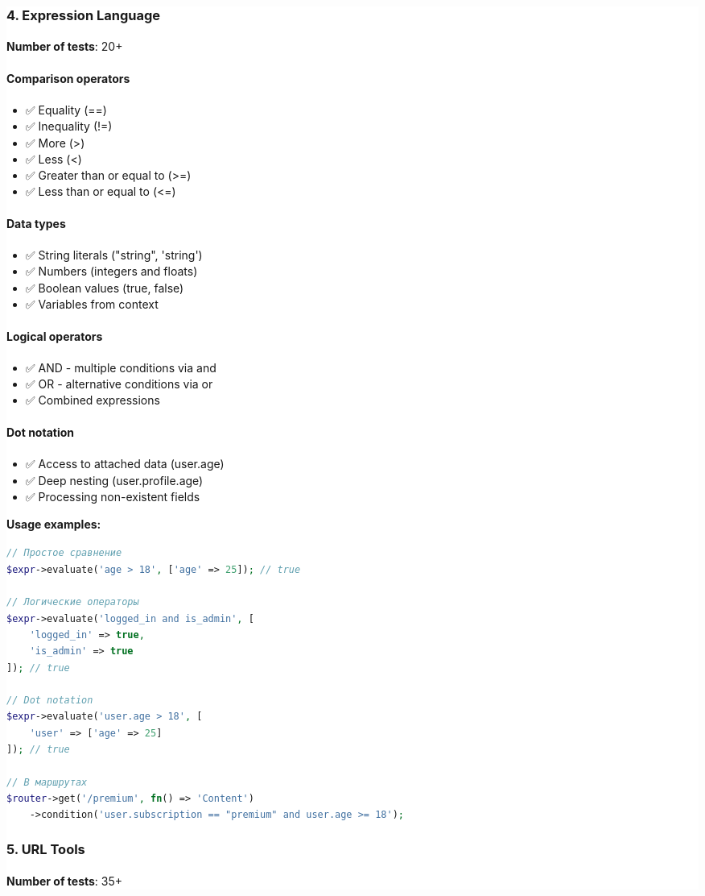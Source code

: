 ### 4. Expression Language

**Number of tests**: 20+

#### Comparison operators
- ✅ Equality (==)
- ✅ Inequality (!=)
- ✅ More (>)
- ✅ Less (<)
- ✅ Greater than or equal to (>=)
- ✅ Less than or equal to (<=)

#### Data types
- ✅ String literals ("string", 'string')
- ✅ Numbers (integers and floats)
- ✅ Boolean values ​​(true, false)
- ✅ Variables from context

#### Logical operators
- ✅ AND - multiple conditions via and
- ✅ OR - alternative conditions via or
- ✅ Combined expressions

#### Dot notation
- ✅ Access to attached data (user.age)
- ✅ Deep nesting (user.profile.age)
- ✅ Processing non-existent fields

**Usage examples:**
```php
// Простое сравнение
$expr->evaluate('age > 18', ['age' => 25]); // true

// Логические операторы
$expr->evaluate('logged_in and is_admin', [
    'logged_in' => true,
    'is_admin' => true
]); // true

// Dot notation
$expr->evaluate('user.age > 18', [
    'user' => ['age' => 25]
]); // true

// В маршрутах
$router->get('/premium', fn() => 'Content')
    ->condition('user.subscription == "premium" and user.age >= 18');
```

### 5. URL Tools

**Number of tests**: 35+
